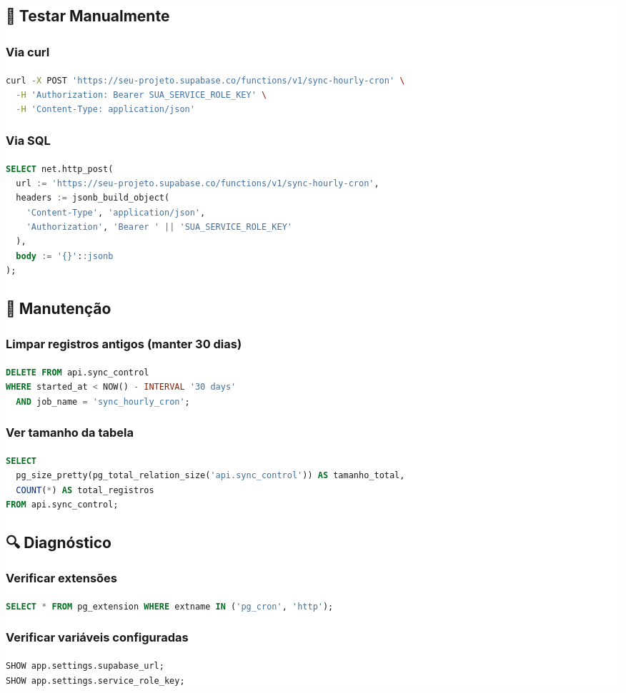 ## 🧪 Testar Manualmente

### Via curl
```bash
curl -X POST 'https://seu-projeto.supabase.co/functions/v1/sync-hourly-cron' \
  -H 'Authorization: Bearer SUA_SERVICE_ROLE_KEY' \
  -H 'Content-Type: application/json'
```

### Via SQL
```sql
SELECT net.http_post(
  url := 'https://seu-projeto.supabase.co/functions/v1/sync-hourly-cron',
  headers := jsonb_build_object(
    'Content-Type', 'application/json',
    'Authorization', 'Bearer ' || 'SUA_SERVICE_ROLE_KEY'
  ),
  body := '{}'::jsonb
);
```

## 🧹 Manutenção

### Limpar registros antigos (manter 30 dias)
```sql
DELETE FROM api.sync_control 
WHERE started_at < NOW() - INTERVAL '30 days'
  AND job_name = 'sync_hourly_cron';
```

### Ver tamanho da tabela
```sql
SELECT 
  pg_size_pretty(pg_total_relation_size('api.sync_control')) AS tamanho_total,
  COUNT(*) AS total_registros
FROM api.sync_control;
```

## 🔍 Diagnóstico

### Verificar extensões
```sql
SELECT * FROM pg_extension WHERE extname IN ('pg_cron', 'http');
```

### Verificar variáveis configuradas
```sql
SHOW app.settings.supabase_url;
SHOW app.settings.service_role_key;
```
